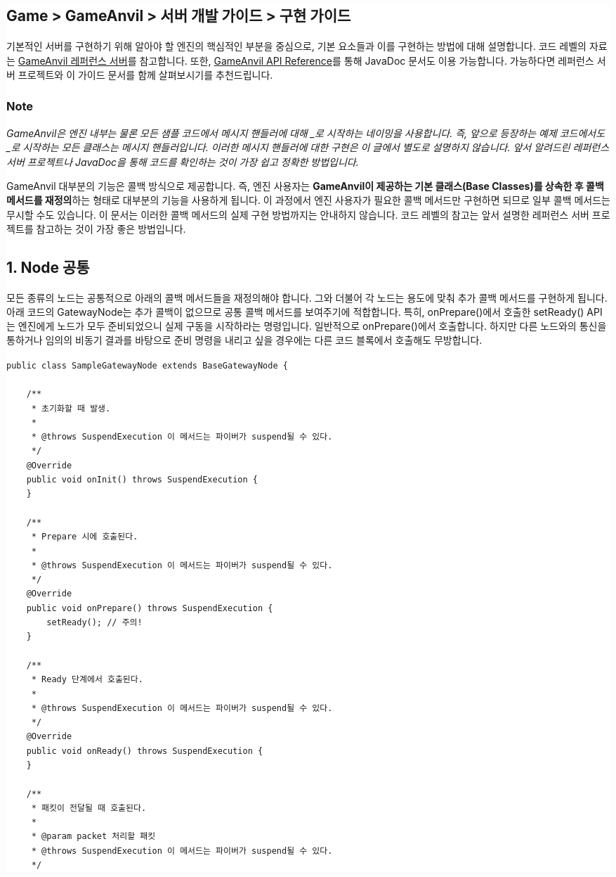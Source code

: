 ## Game > GameAnvil > 서버 개발 가이드 > 구현 가이드

기본적인 서버를 구현하기 위해 알아야 할 엔진의 핵심적인 부분을 중심으로, 기본 요소들과 이를 구현하는 방법에 대해 설명합니다. 코드 레벨의 자료는 [GameAnvil 레퍼런스 서버](https://alpha-docs.toast.com/ko/Game/GameAnvil/ko/server-link-reference-server)를 참고합니다. 또한, [GameAnvil API Reference](http://10.162.4.61:9090/gameanvil)를 통해 JavaDoc 문서도 이용 가능합니다. 가능하다면 레퍼런스 서버 프로젝트와 이 가이드 문서를 함께 살펴보시기를 추천드립니다.



### Note

*GameAnvil은 엔진 내부는 물론 모든 샘플 코드에서 메시지 핸들러에 대해 _로 시작하는 네이밍을 사용합니다. 즉, 앞으로 등장하는 예제 코드에서도 _로 시작하는 모든 클래스는 메시지 핸들러입니다. 이러한 메시지 핸들러에 대한 구현은 이 글에서 별도로 설명하지 않습니다. 앞서 알려드린 레퍼런스 서버 프로젝트나 JavaDoc을 통해 코드를 확인하는 것이 가장 쉽고 정확한 방법입니다.*



GameAnvil 대부분의 기능은 콜백 방식으로 제공합니다. 즉, 엔진 사용자는 **GameAnvil이 제공하는 기본 클래스(Base Classes)를 상속한 후 콜백 메서드를 재정의**하는 형태로 대부분의 기능을 사용하게 됩니다. 이 과정에서 엔진 사용자가 필요한 콜백 메서드만 구현하면 되므로 일부 콜백 메서드는 무시할 수도 있습니다. 이 문서는 이러한 콜백 메서드의 실제 구현 방법까지는 안내하지 않습니다. 코드 레벨의 참고는 앞서 설명한 레퍼런스 서버 프로젝트를 참고하는 것이 가장 좋은 방법입니다.



## 1. Node 공통

모든 종류의 노드는 공통적으로 아래의 콜백 메서드들을 재정의해야 합니다. 그와 더불어 각 노드는 용도에 맞춰 추가 콜백 메서드를 구현하게 됩니다. 아래 코드의 GatewayNode는 추가 콜백이 없으므로 공통 콜백 메서드를 보여주기에 적합합니다. 특히, onPrepare()에서 호출한 setReady() API는 엔진에게 노드가 모두 준비되었으니 실제 구동을 시작하라는 명령입니다. 일반적으로 onPrepare()에서 호출합니다. 하지만 다른 노드와의 통신을 통하거나 임의의 비동기 결과를 바탕으로 준비 명령을 내리고 싶을 경우에는 다른 코드 블록에서 호출해도 무방합니다.

```
public class SampleGatewayNode extends BaseGatewayNode {

    /**
     * 초기화할 때 발생.
     *
     * @throws SuspendExecution 이 메서드는 파이버가 suspend될 수 있다.
     */
    @Override
    public void onInit() throws SuspendExecution {        
    }

    /**
     * Prepare 시에 호출된다.
     *
     * @throws SuspendExecution 이 메서드는 파이버가 suspend될 수 있다.
     */
    @Override
    public void onPrepare() throws SuspendExecution {
        setReady(); // 주의!
    }

    /**
     * Ready 단계에서 호출된다.
     *
     * @throws SuspendExecution 이 메서드는 파이버가 suspend될 수 있다.
     */
    @Override
    public void onReady() throws SuspendExecution {        
    }

    /**
     * 패킷이 전달될 때 호출된다.
     *
     * @param packet 처리할 패킷
     * @throws SuspendExecution 이 메서드는 파이버가 suspend될 수 있다.
     */
```